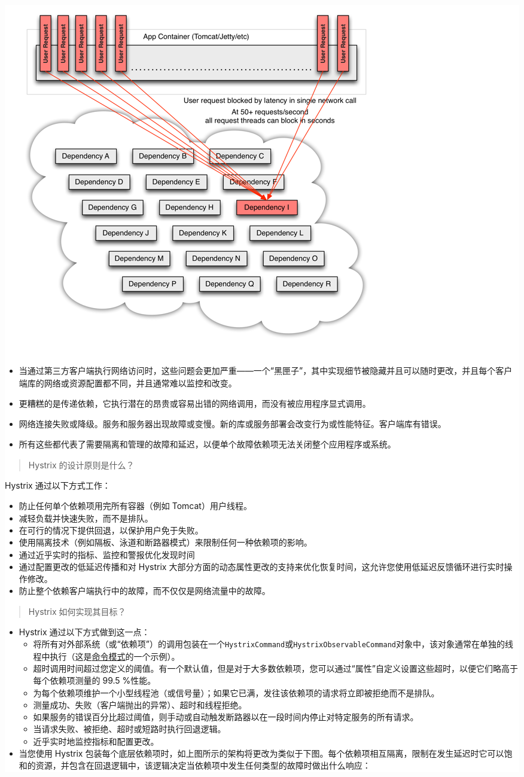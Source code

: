 ![soa-3-640](img/04/soa-3-640.png)

- 当通过第三方客户端执行网络访问时，这些问题会更加严重——一个“黑匣子”，其中实现细节被隐藏并且可以随时更改，并且每个客户端库的网络或资源配置都不同，并且通常难以监控和改变。

- 更糟糕的是传递依赖，它执行潜在的昂贵或容易出错的网络调用，而没有被应用程序显式调用。

- 网络连接失败或降级。服务和服务器出现故障或变慢。新的库或服务部署会改变行为或性能特征。客户端库有错误。

- 所有这些都代表了需要隔离和管理的故障和延迟，以便单个故障依赖项无法关闭整个应用程序或系统。

> Hystrix 的设计原则是什么？

Hystrix 通过以下方式工作：

- 防止任何单个依赖项用完所有容器（例如 Tomcat）用户线程。
- 减轻负载并快速失败，而不是排队。
- 在可行的情况下提供回退，以保护用户免于失败。
- 使用隔离技术（例如隔板、泳道和断路器模式）来限制任何一种依赖项的影响。
- 通过近乎实时的指标、监控和警报优化发现时间
- 通过配置更改的低延迟传播和对 Hystrix 大部分方面的动态属性更改的支持来优化恢复时间，这允许您使用低延迟反馈循环进行实时操作修改。
- 防止整个依赖客户端执行中的故障，而不仅仅是网络流量中的故障。

>Hystrix 如何实现其目标？

- Hystrix 通过以下方式做到这一点：
  - 将所有对外部系统（或“依赖项”）的调用包装在一个`HystrixCommand`或`HystrixObservableCommand`对象中，该对象通常在单独的线程中执行（这是[命令模式](http://en.wikipedia.org/wiki/Command_pattern)的一个示例）。
  - 超时调用时间超过您定义的阈值。有一个默认值，但是对于大多数依赖项，您可以通过“属性”自定义设置这些超时，以便它们略高于每个依赖项测量的 99.5 %性能。
  - 为每个依赖项维护一个小型线程池（或信号量）；如果它已满，发往该依赖项的请求将立即被拒绝而不是排队。
  - 测量成功、失败（客户端抛出的异常）、超时和线程拒绝。
  - 如果服务的错误百分比超过阈值，则手动或自动触发断路器以在一段时间内停止对特定服务的所有请求。
  - 当请求失败、被拒绝、超时或短路时执行回退逻辑。
  - 近乎实时地监控指标和配置更改。
- 当您使用 Hystrix 包装每个底层依赖项时，如上图所示的架构将更改为类似于下图。每个依赖项相互隔离，限制在发生延迟时它可以饱和的资源，并包含在回退逻辑中，该逻辑决定当依赖项中发生任何类型的故障时做出什么响应：
